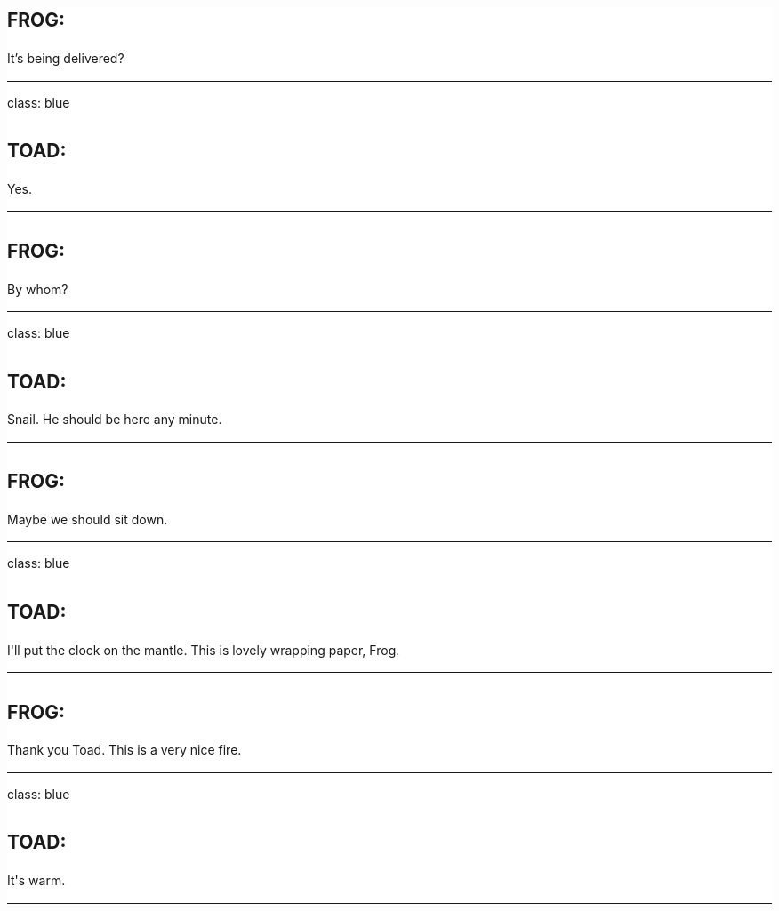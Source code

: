 
## FROG:
It’s being delivered? 


---

class: blue
## TOAD:
Yes. 


---

## FROG:
By whom? 


---

class: blue
## TOAD:
Snail. He should be here any minute. 


---

## FROG:
Maybe we should sit down.


---

class: blue
## TOAD:
I'll put the clock on the mantle. This is lovely wrapping paper, Frog.

---

## FROG:
Thank you Toad. This is a very nice fire.


---

class: blue
## TOAD:
It's warm.


---
